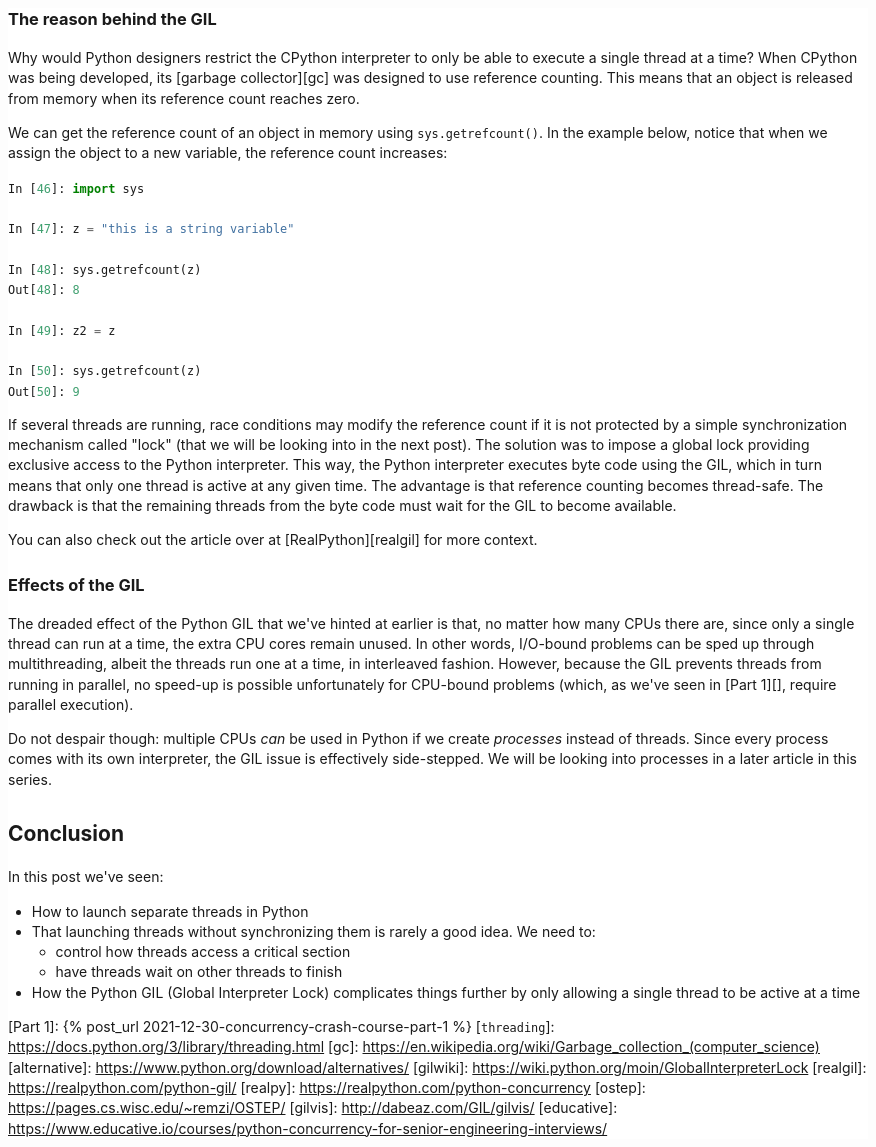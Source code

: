 ### The reason behind the GIL

Why would Python designers restrict the CPython interpreter to only be able to execute a single thread at a time? When CPython was being developed, its [garbage collector][gc] was designed to use reference counting. This means that an object is released from memory when its reference count reaches zero.

We can get the reference count of an object in memory using `sys.getrefcount()`. In the example below, notice that when we assign the object to a new variable, the reference count increases:

```python
In [46]: import sys

In [47]: z = "this is a string variable"

In [48]: sys.getrefcount(z)
Out[48]: 8

In [49]: z2 = z

In [50]: sys.getrefcount(z)
Out[50]: 9
```

If several threads are running, race conditions may modify the reference count if it is not protected by a simple synchronization mechanism called "lock" (that we will be looking into in the next post). The solution was to impose a global lock providing exclusive access to the Python interpreter. This way, the Python interpreter executes byte code using the GIL, which in turn means that only one thread is active at any given time. The advantage is that reference counting becomes thread-safe. The drawback is that the remaining threads from the byte code must wait for the GIL to become available.

You can also check out the article over at [RealPython][realgil] for more context.

### Effects of the GIL

The dreaded effect of the Python GIL that we've hinted at earlier is that, no matter how many CPUs there are, since only a single thread can run at a time, the extra CPU cores remain unused. In other words, I/O-bound problems can be sped up through multithreading, albeit the threads run one at a time, in interleaved fashion. However, because the GIL prevents threads from running in parallel, no speed-up is possible unfortunately for CPU-bound problems (which, as we've seen in [Part 1][], require parallel execution).

Do not despair though: multiple CPUs *can* be used in Python if we create *processes* instead of threads. Since every process comes with its own interpreter, the GIL issue is effectively side-stepped. We will be looking into processes in a later article in this series.

## Conclusion

In this post we've seen:

* How to launch separate threads in Python
* That launching threads without synchronizing them is rarely a good idea. We need to:
  * control how threads access a critical section
  * have threads wait on other threads to finish
* How the Python GIL (Global Interpreter Lock) complicates things further by only allowing a single thread to be active at a time


[Part 1]: {% post_url 2021-12-30-concurrency-crash-course-part-1 %}
[`threading`]: https://docs.python.org/3/library/threading.html
[gc]: https://en.wikipedia.org/wiki/Garbage_collection_(computer_science)
[alternative]: https://www.python.org/download/alternatives/
[gilwiki]: https://wiki.python.org/moin/GlobalInterpreterLock
[realgil]: https://realpython.com/python-gil/
[realpy]: https://realpython.com/python-concurrency
[ostep]: https://pages.cs.wisc.edu/~remzi/OSTEP/
[gilvis]: http://dabeaz.com/GIL/gilvis/
[educative]: https://www.educative.io/courses/python-concurrency-for-senior-engineering-interviews/